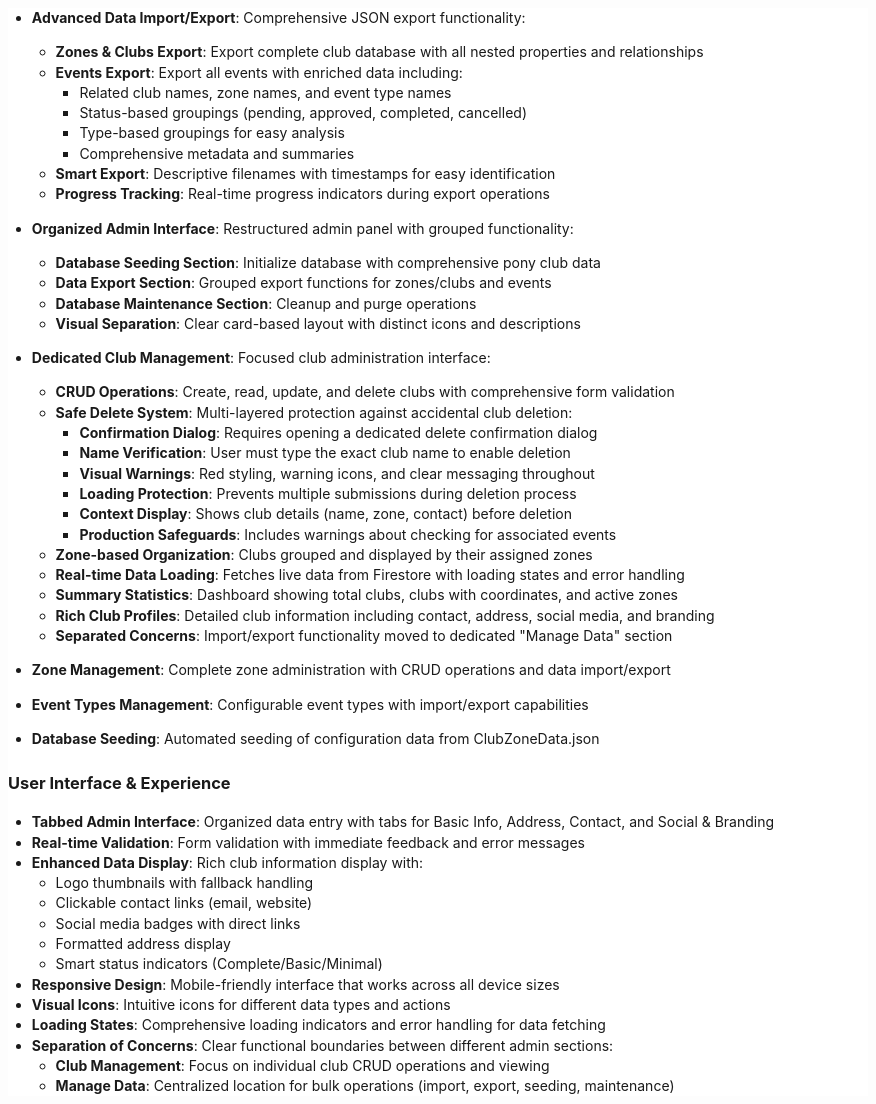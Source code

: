 - **Advanced Data Import/Export**: Comprehensive JSON export functionality:
    - **Zones & Clubs Export**: Export complete club database with all nested properties and relationships
    - **Events Export**: Export all events with enriched data including:
        - Related club names, zone names, and event type names
        - Status-based groupings (pending, approved, completed, cancelled)
        - Type-based groupings for easy analysis
        - Comprehensive metadata and summaries
    - **Smart Export**: Descriptive filenames with timestamps for easy identification
    - **Progress Tracking**: Real-time progress indicators during export operations

- **Organized Admin Interface**: Restructured admin panel with grouped functionality:
    - **Database Seeding Section**: Initialize database with comprehensive pony club data
    - **Data Export Section**: Grouped export functions for zones/clubs and events
    - **Database Maintenance Section**: Cleanup and purge operations
    - **Visual Separation**: Clear card-based layout with distinct icons and descriptions

- **Dedicated Club Management**: Focused club administration interface:
    - **CRUD Operations**: Create, read, update, and delete clubs with comprehensive form validation
    - **Safe Delete System**: Multi-layered protection against accidental club deletion:
        - **Confirmation Dialog**: Requires opening a dedicated delete confirmation dialog
        - **Name Verification**: User must type the exact club name to enable deletion
        - **Visual Warnings**: Red styling, warning icons, and clear messaging throughout
        - **Loading Protection**: Prevents multiple submissions during deletion process
        - **Context Display**: Shows club details (name, zone, contact) before deletion
        - **Production Safeguards**: Includes warnings about checking for associated events
    - **Zone-based Organization**: Clubs grouped and displayed by their assigned zones
    - **Real-time Data Loading**: Fetches live data from Firestore with loading states and error handling
    - **Summary Statistics**: Dashboard showing total clubs, clubs with coordinates, and active zones
    - **Rich Club Profiles**: Detailed club information including contact, address, social media, and branding
    - **Separated Concerns**: Import/export functionality moved to dedicated "Manage Data" section

- **Zone Management**: Complete zone administration with CRUD operations and data import/export
- **Event Types Management**: Configurable event types with import/export capabilities
- **Database Seeding**: Automated seeding of configuration data from ClubZoneData.json

### User Interface & Experience
- **Tabbed Admin Interface**: Organized data entry with tabs for Basic Info, Address, Contact, and Social & Branding
- **Real-time Validation**: Form validation with immediate feedback and error messages
- **Enhanced Data Display**: Rich club information display with:
    - Logo thumbnails with fallback handling
    - Clickable contact links (email, website)
    - Social media badges with direct links
    - Formatted address display
    - Smart status indicators (Complete/Basic/Minimal)
- **Responsive Design**: Mobile-friendly interface that works across all device sizes
- **Visual Icons**: Intuitive icons for different data types and actions
- **Loading States**: Comprehensive loading indicators and error handling for data fetching
- **Separation of Concerns**: Clear functional boundaries between different admin sections:
    - **Club Management**: Focus on individual club CRUD operations and viewing
    - **Manage Data**: Centralized location for bulk operations (import, export, seeding, maintenance)
